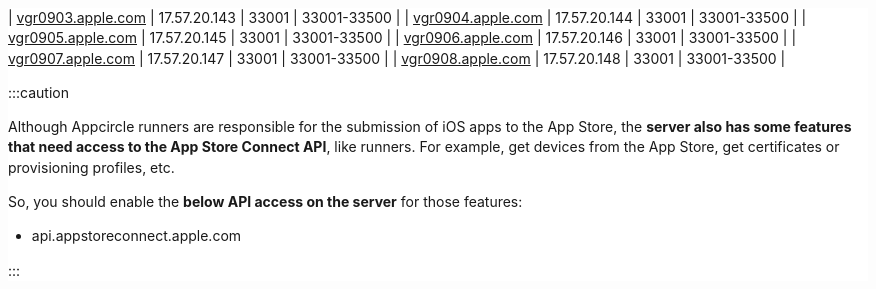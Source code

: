 | [vgr0903.apple.com](http://vgr0903.apple.com/) | 17.57.20.143   | 33001        | 33001-33500  |
| [vgr0904.apple.com](http://vgr0904.apple.com/) | 17.57.20.144   | 33001        | 33001-33500  |
| [vgr0905.apple.com](http://vgr0905.apple.com/) | 17.57.20.145   | 33001        | 33001-33500  |
| [vgr0906.apple.com](http://vgr0906.apple.com/) | 17.57.20.146   | 33001        | 33001-33500  |
| [vgr0907.apple.com](http://vgr0907.apple.com/) | 17.57.20.147   | 33001        | 33001-33500  |
| [vgr0908.apple.com](http://vgr0908.apple.com/) | 17.57.20.148   | 33001        | 33001-33500  |

:::caution

Although Appcircle runners are responsible for the submission of iOS apps to the App Store, the **server also has some features that need access to the App Store Connect API**, like runners. For example, get devices from the App Store, get certificates or provisioning profiles, etc.

So, you should enable the **below API access on the server** for those features:

- api.appstoreconnect.apple.com

:::
